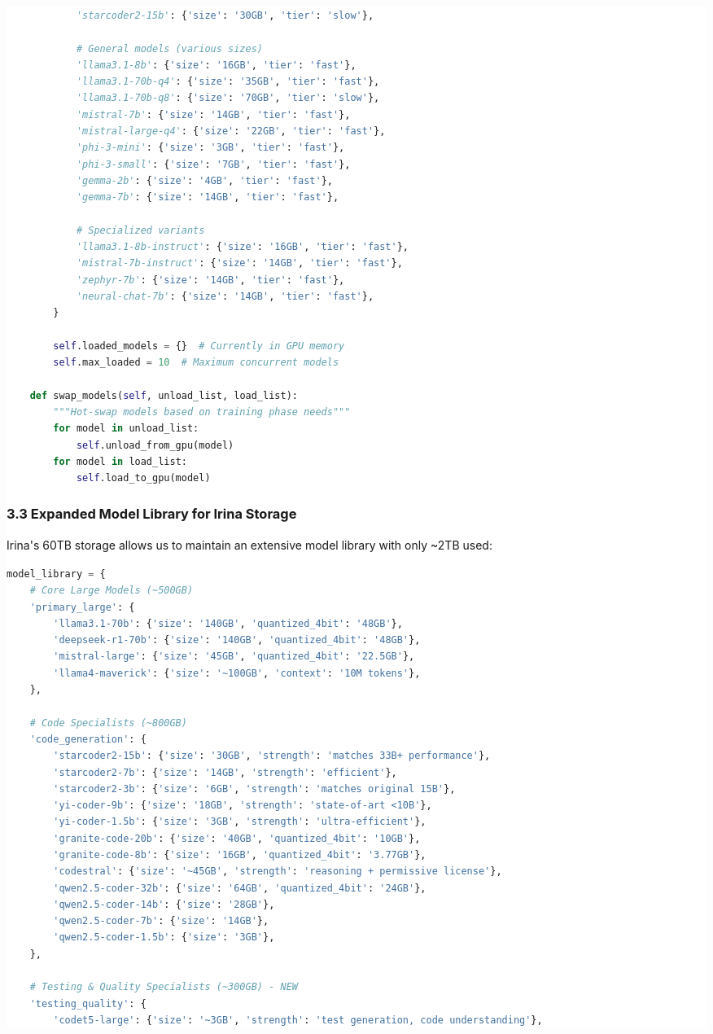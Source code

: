 ```python
            'starcoder2-15b': {'size': '30GB', 'tier': 'slow'},

            # General models (various sizes)
            'llama3.1-8b': {'size': '16GB', 'tier': 'fast'},
            'llama3.1-70b-q4': {'size': '35GB', 'tier': 'fast'},
            'llama3.1-70b-q8': {'size': '70GB', 'tier': 'slow'},
            'mistral-7b': {'size': '14GB', 'tier': 'fast'},
            'mistral-large-q4': {'size': '22GB', 'tier': 'fast'},
            'phi-3-mini': {'size': '3GB', 'tier': 'fast'},
            'phi-3-small': {'size': '7GB', 'tier': 'fast'},
            'gemma-2b': {'size': '4GB', 'tier': 'fast'},
            'gemma-7b': {'size': '14GB', 'tier': 'fast'},

            # Specialized variants
            'llama3.1-8b-instruct': {'size': '16GB', 'tier': 'fast'},
            'mistral-7b-instruct': {'size': '14GB', 'tier': 'fast'},
            'zephyr-7b': {'size': '14GB', 'tier': 'fast'},
            'neural-chat-7b': {'size': '14GB', 'tier': 'fast'},
        }

        self.loaded_models = {}  # Currently in GPU memory
        self.max_loaded = 10  # Maximum concurrent models

    def swap_models(self, unload_list, load_list):
        """Hot-swap models based on training phase needs"""
        for model in unload_list:
            self.unload_from_gpu(model)
        for model in load_list:
            self.load_to_gpu(model)
```

### 3.3 Expanded Model Library for Irina Storage

Irina's 60TB storage allows us to maintain an extensive model library with only ~2TB used:

```python
model_library = {
    # Core Large Models (~500GB)
    'primary_large': {
        'llama3.1-70b': {'size': '140GB', 'quantized_4bit': '48GB'},
        'deepseek-r1-70b': {'size': '140GB', 'quantized_4bit': '48GB'},
        'mistral-large': {'size': '45GB', 'quantized_4bit': '22.5GB'},
        'llama4-maverick': {'size': '~100GB', 'context': '10M tokens'},
    },

    # Code Specialists (~800GB)
    'code_generation': {
        'starcoder2-15b': {'size': '30GB', 'strength': 'matches 33B+ performance'},
        'starcoder2-7b': {'size': '14GB', 'strength': 'efficient'},
        'starcoder2-3b': {'size': '6GB', 'strength': 'matches original 15B'},
        'yi-coder-9b': {'size': '18GB', 'strength': 'state-of-art <10B'},
        'yi-coder-1.5b': {'size': '3GB', 'strength': 'ultra-efficient'},
        'granite-code-20b': {'size': '40GB', 'quantized_4bit': '10GB'},
        'granite-code-8b': {'size': '16GB', 'quantized_4bit': '3.77GB'},
        'codestral': {'size': '~45GB', 'strength': 'reasoning + permissive license'},
        'qwen2.5-coder-32b': {'size': '64GB', 'quantized_4bit': '24GB'},
        'qwen2.5-coder-14b': {'size': '28GB'},
        'qwen2.5-coder-7b': {'size': '14GB'},
        'qwen2.5-coder-1.5b': {'size': '3GB'},
    },

    # Testing & Quality Specialists (~300GB) - NEW
    'testing_quality': {
        'codet5-large': {'size': '~3GB', 'strength': 'test generation, code understanding'},
```